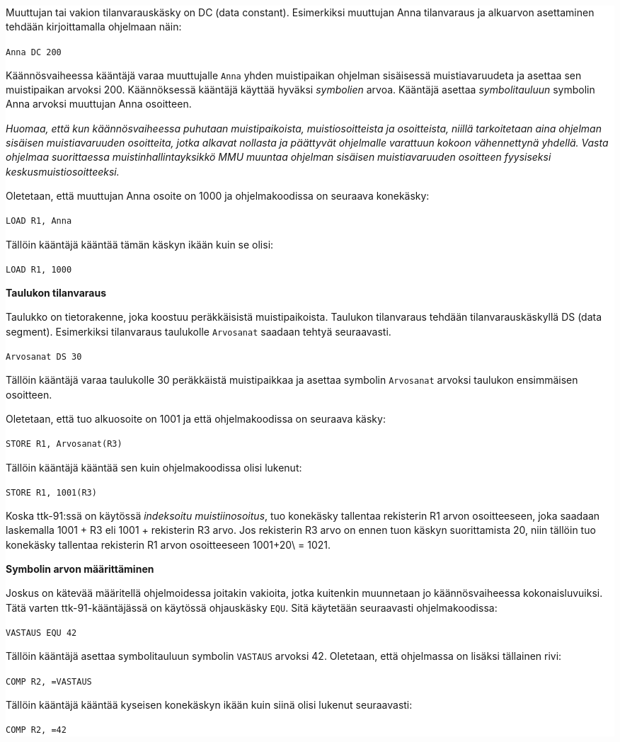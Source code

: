 Muuttujan tai vakion tilanvarauskäsky on DC (data constant). Esimerkiksi muuttujan Anna tilanvaraus ja alkuarvon asettaminen tehdään kirjoittamalla ohjelmaan näin:
```
Anna DC 200
```
Käännösvaiheessa kääntäjä varaa muuttujalle `Anna` yhden muistipaikan ohjelman sisäisessä muistiavaruudeta ja asettaa sen muistipaikan arvoksi 200. Käännöksessä kääntäjä käyttää hyväksi _symbolien_ arvoa. Kääntäjä asettaa _symbolitauluun_ symbolin Anna arvoksi muuttujan Anna osoitteen.

_Huomaa, että kun käännösvaiheessa puhutaan muistipaikoista, muistiosoitteista ja osoitteista, niillä tarkoitetaan aina ohjelman sisäisen muistiavaruuden osoitteita, jotka alkavat nollasta ja päättyvät ohjelmalle varattuun kokoon vähennettynä yhdellä. Vasta ohjelmaa suorittaessa muistinhallintayksikkö MMU muuntaa ohjelman sisäisen muistiavaruuden osoitteen fyysiseksi keskusmuistiosoitteeksi._

Oletetaan, että muuttujan Anna osoite on 1000 ja ohjelmakoodissa on seuraava konekäsky:
```
LOAD R1, Anna
```
Tällöin kääntäjä kääntää tämän käskyn ikään kuin se olisi:
```
LOAD R1, 1000
```

**Taulukon tilanvaraus**

Taulukko on tietorakenne, joka koostuu peräkkäisistä muistipaikoista. Taulukon tilanvaraus tehdään tilanvarauskäskyllä DS (data segment). Esimerkiksi tilanvaraus taulukolle `Arvosanat` saadaan tehtyä seuraavasti.
```
Arvosanat DS 30
```
Tällöin kääntäjä varaa taulukolle 30 peräkkäistä muistipaikkaa ja asettaa symbolin `Arvosanat` arvoksi taulukon ensimmäisen osoitteen.

Oletetaan, että tuo alkuosoite on 1001 ja että ohjelmakoodissa on seuraava käsky:
```
STORE R1, Arvosanat(R3)
```
Tällöin kääntäjä kääntää sen kuin ohjelmakoodissa olisi lukenut:
```
STORE R1, 1001(R3)
```
Koska ttk-91:ssä on käytössä _indeksoitu muistiinosoitus_, tuo konekäsky tallentaa rekisterin R1 arvon osoitteeseen, joka saadaan laskemalla 1001 + R3 eli 1001 + rekisterin R3 arvo. Jos rekisterin R3 arvo on ennen tuon käskyn suorittamista 20, niin tällöin tuo konekäsky tallentaa rekisterin R1 arvon osoitteeseen 1001+20\ = 1021.

**Symbolin arvon määrittäminen**

Joskus on kätevää määritellä ohjelmoidessa joitakin vakioita, jotka kuitenkin muunnetaan jo käännösvaiheessa kokonaisluvuiksi. Tätä varten ttk-91-kääntäjässä on käytössä ohjauskäsky `EQU`. Sitä käytetään seuraavasti ohjelmakoodissa:
```
VASTAUS EQU 42
```
Tällöin kääntäjä asettaa symbolitauluun symbolin `VASTAUS` arvoksi 42. Oletetaan, että ohjelmassa on lisäksi tällainen rivi:
```
COMP R2, =VASTAUS
```
Tällöin kääntäjä kääntää kyseisen konekäskyn ikään kuin siinä olisi lukenut seuraavasti:
```
COMP R2, =42
```
